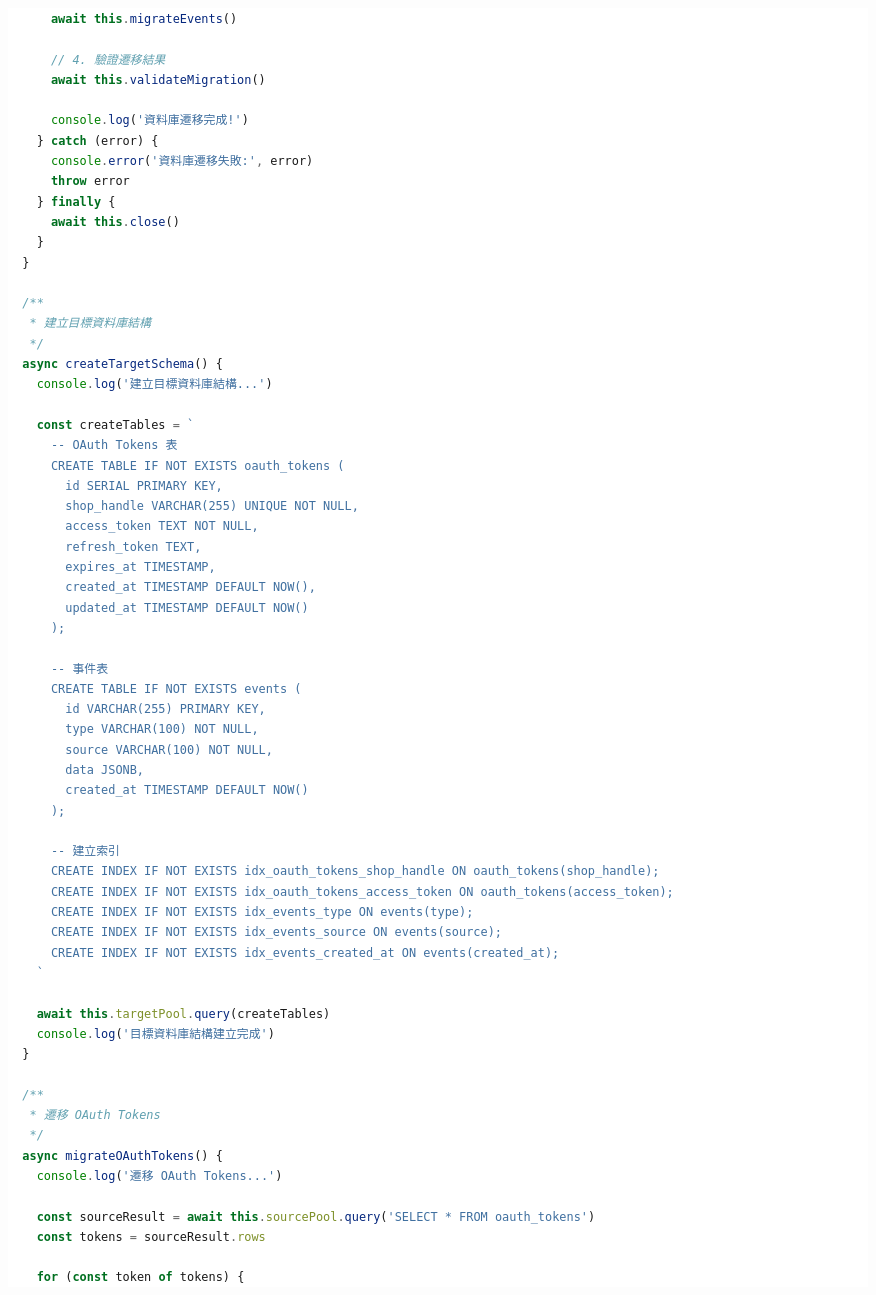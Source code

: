 ```javascript
      await this.migrateEvents()
      
      // 4. 驗證遷移結果
      await this.validateMigration()
      
      console.log('資料庫遷移完成!')
    } catch (error) {
      console.error('資料庫遷移失敗:', error)
      throw error
    } finally {
      await this.close()
    }
  }

  /**
   * 建立目標資料庫結構
   */
  async createTargetSchema() {
    console.log('建立目標資料庫結構...')
    
    const createTables = `
      -- OAuth Tokens 表
      CREATE TABLE IF NOT EXISTS oauth_tokens (
        id SERIAL PRIMARY KEY,
        shop_handle VARCHAR(255) UNIQUE NOT NULL,
        access_token TEXT NOT NULL,
        refresh_token TEXT,
        expires_at TIMESTAMP,
        created_at TIMESTAMP DEFAULT NOW(),
        updated_at TIMESTAMP DEFAULT NOW()
      );

      -- 事件表
      CREATE TABLE IF NOT EXISTS events (
        id VARCHAR(255) PRIMARY KEY,
        type VARCHAR(100) NOT NULL,
        source VARCHAR(100) NOT NULL,
        data JSONB,
        created_at TIMESTAMP DEFAULT NOW()
      );

      -- 建立索引
      CREATE INDEX IF NOT EXISTS idx_oauth_tokens_shop_handle ON oauth_tokens(shop_handle);
      CREATE INDEX IF NOT EXISTS idx_oauth_tokens_access_token ON oauth_tokens(access_token);
      CREATE INDEX IF NOT EXISTS idx_events_type ON events(type);
      CREATE INDEX IF NOT EXISTS idx_events_source ON events(source);
      CREATE INDEX IF NOT EXISTS idx_events_created_at ON events(created_at);
    `

    await this.targetPool.query(createTables)
    console.log('目標資料庫結構建立完成')
  }

  /**
   * 遷移 OAuth Tokens
   */
  async migrateOAuthTokens() {
    console.log('遷移 OAuth Tokens...')
    
    const sourceResult = await this.sourcePool.query('SELECT * FROM oauth_tokens')
    const tokens = sourceResult.rows

    for (const token of tokens) {
```